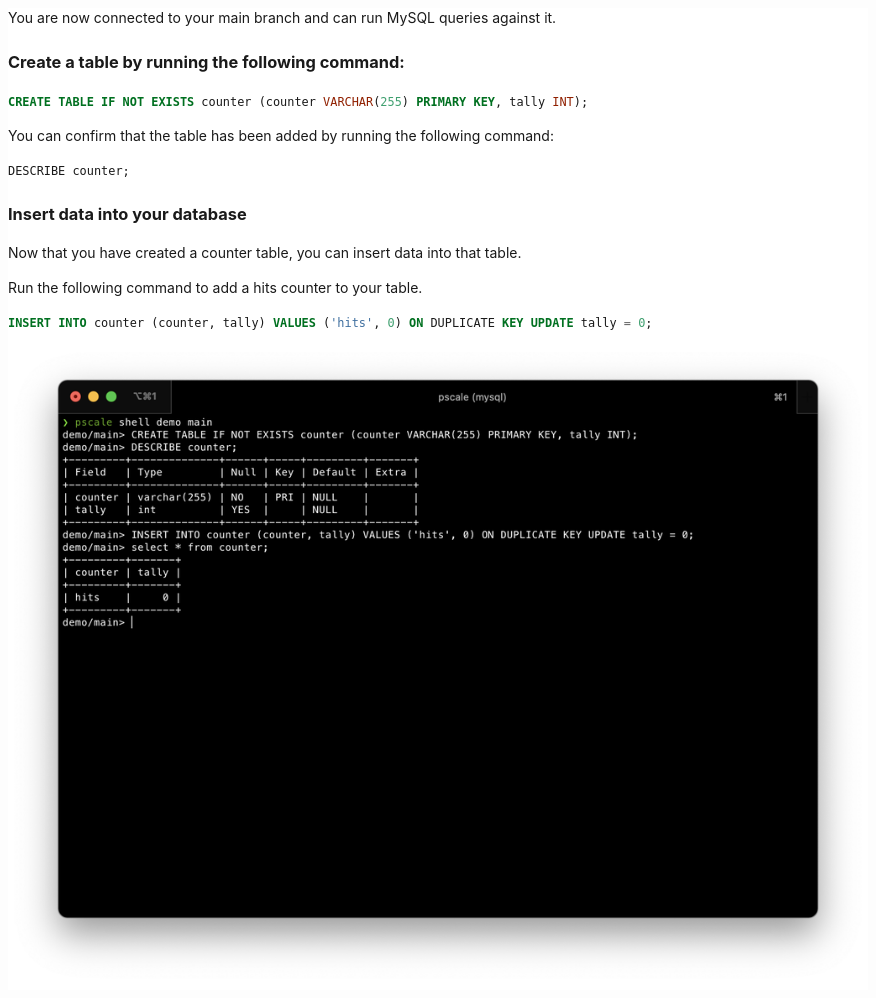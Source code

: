 You are now connected to your main branch and can run MySQL queries against it.

### Create a table by running the following command:

```sql
CREATE TABLE IF NOT EXISTS counter (counter VARCHAR(255) PRIMARY KEY, tally INT);
```

You can confirm that the table has been added by running the following command:

```sql
DESCRIBE counter;
```

### Insert data into your database

Now that you have created a counter table, you can insert data into that table.

Run the following command to add a hits counter to your table.

```sql
INSERT INTO counter (counter, tally) VALUES ('hits', 0) ON DUPLICATE KEY UPDATE tally = 0;
```

![terminal output](/assets/examples/planetscale/terminal-output.png)

